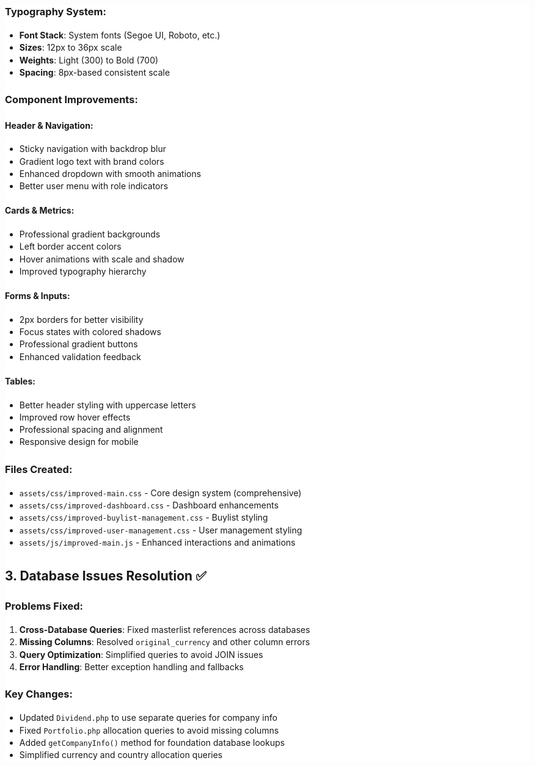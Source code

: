 ### Typography System:
- **Font Stack**: System fonts (Segoe UI, Roboto, etc.)
- **Sizes**: 12px to 36px scale
- **Weights**: Light (300) to Bold (700)
- **Spacing**: 8px-based consistent scale

### Component Improvements:

#### Header & Navigation:
- Sticky navigation with backdrop blur
- Gradient logo text with brand colors
- Enhanced dropdown with smooth animations
- Better user menu with role indicators

#### Cards & Metrics:
- Professional gradient backgrounds
- Left border accent colors
- Hover animations with scale and shadow
- Improved typography hierarchy

#### Forms & Inputs:
- 2px borders for better visibility
- Focus states with colored shadows
- Professional gradient buttons
- Enhanced validation feedback

#### Tables:
- Better header styling with uppercase letters
- Improved row hover effects
- Professional spacing and alignment
- Responsive design for mobile

### Files Created:
- `assets/css/improved-main.css` - Core design system (comprehensive)
- `assets/css/improved-dashboard.css` - Dashboard enhancements
- `assets/css/improved-buylist-management.css` - Buylist styling
- `assets/css/improved-user-management.css` - User management styling
- `assets/js/improved-main.js` - Enhanced interactions and animations

## 3. Database Issues Resolution ✅

### Problems Fixed:
1. **Cross-Database Queries**: Fixed masterlist references across databases
2. **Missing Columns**: Resolved `original_currency` and other column errors
3. **Query Optimization**: Simplified queries to avoid JOIN issues
4. **Error Handling**: Better exception handling and fallbacks

### Key Changes:
- Updated `Dividend.php` to use separate queries for company info
- Fixed `Portfolio.php` allocation queries to avoid missing columns
- Added `getCompanyInfo()` method for foundation database lookups
- Simplified currency and country allocation queries
